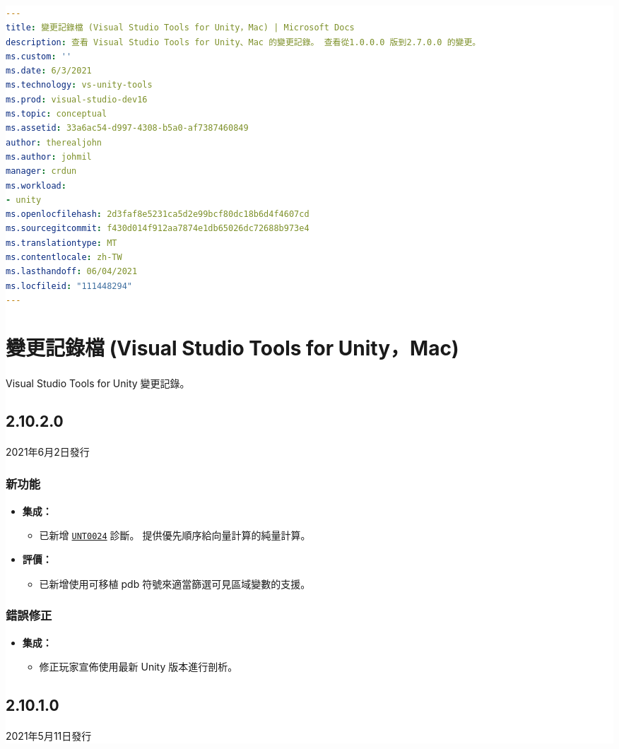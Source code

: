 ```yaml
---
title: 變更記錄檔 (Visual Studio Tools for Unity，Mac) | Microsoft Docs
description: 查看 Visual Studio Tools for Unity、Mac 的變更記錄。 查看從1.0.0.0 版到2.7.0.0 的變更。
ms.custom: ''
ms.date: 6/3/2021
ms.technology: vs-unity-tools
ms.prod: visual-studio-dev16
ms.topic: conceptual
ms.assetid: 33a6ac54-d997-4308-b5a0-af7387460849
author: therealjohn
ms.author: johmil
manager: crdun
ms.workload:
- unity
ms.openlocfilehash: 2d3faf8e5231ca5d2e99bcf80dc18b6d4f4607cd
ms.sourcegitcommit: f430d014f912aa7874e1db65026dc72688b973e4
ms.translationtype: MT
ms.contentlocale: zh-TW
ms.lasthandoff: 06/04/2021
ms.locfileid: "111448294"
---
```

# <a name="change-log-visual-studio-tools-for-unity-mac"></a>變更記錄檔 (Visual Studio Tools for Unity，Mac)

Visual Studio Tools for Unity 變更記錄。

## <a name="21020"></a>2.10.2.0
2021年6月2日發行

### <a name="new-features"></a>新功能

- **集成：**

  - 已新增 [`UNT0024`](https://github.com/microsoft/Microsoft.Unity.Analyzers/blob/main/doc/UNT0024.md) 診斷。 提供優先順序給向量計算的純量計算。

- **評價：**

  - 已新增使用可移植 pdb 符號來適當篩選可見區域變數的支援。

### <a name="bug-fixes"></a>錯誤修正

- **集成：**

  - 修正玩家宣佈使用最新 Unity 版本進行剖析。

## <a name="21010"></a>2.10.1.0
2021年5月11日發行
